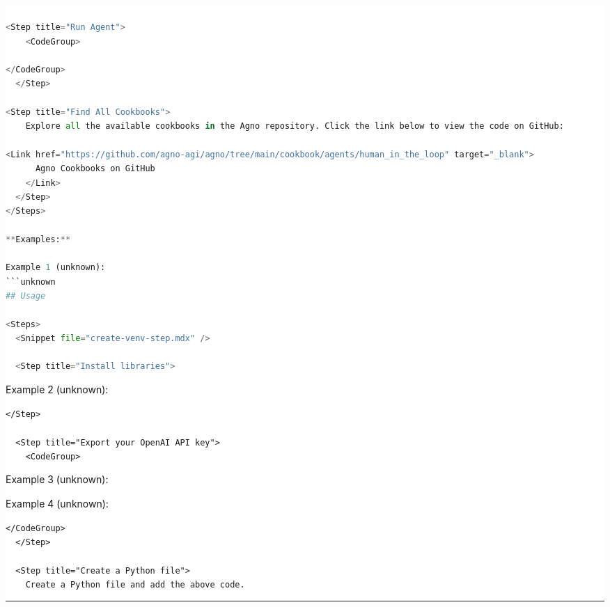 ```python access_session_state_in_condition_evaluator_function.py theme={null}

<Step title="Run Agent">
    <CodeGroup>

</CodeGroup>
  </Step>

<Step title="Find All Cookbooks">
    Explore all the available cookbooks in the Agno repository. Click the link below to view the code on GitHub:

<Link href="https://github.com/agno-agi/agno/tree/main/cookbook/agents/human_in_the_loop" target="_blank">
      Agno Cookbooks on GitHub
    </Link>
  </Step>
</Steps>

**Examples:**

Example 1 (unknown):
```unknown
## Usage

<Steps>
  <Snippet file="create-venv-step.mdx" />

  <Step title="Install libraries">
```

Example 2 (unknown):
```unknown
</Step>

  <Step title="Export your OpenAI API key">
    <CodeGroup>
```

Example 3 (unknown):
```unknown

```

Example 4 (unknown):
```unknown
</CodeGroup>
  </Step>

  <Step title="Create a Python file">
    Create a Python file and add the above code.
```

---
